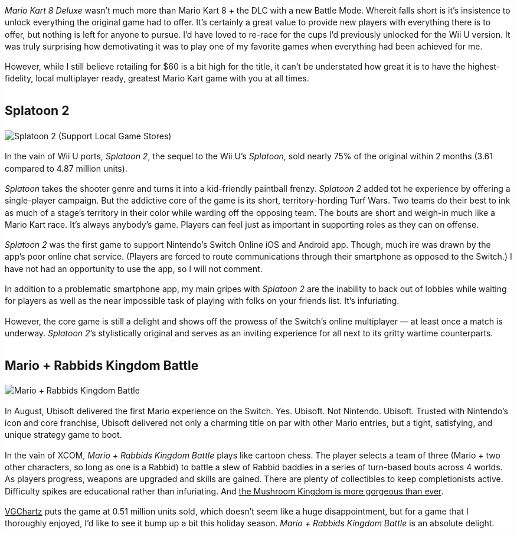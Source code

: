 _Mario Kart 8 Deluxe_ wasn’t much more than Mario Kart 8 + the DLC with a new Battle Mode. Whereit falls short is it’s insistence to unlock everything the original game had to offer. It’s certainly a great value to provide new players with everything there is to offer, but nothing is left for anyone to pursue. I’d have loved to re-race for the cups I’d previously unlocked for the Wii U version. It was truly surprising how demotivating it was to play one of my favorite games when everything had been achieved for me.

However, while I still believe retailing for $60 is a bit high for the title, it can’t be understated how great it is to have the highest-fidelity, local multiplayer ready, greatest Mario Kart game with you at all times.

## Splatoon 2

![Splatoon 2 (Support Local Game Stores)](/splatoon-2-game-stores.jpeg)

In the vain of Wii U ports, _Splatoon 2_, the sequel to the Wii U’s _Splatoon_, sold nearly 75% of the original within 2 months (3.61 compared to 4.87 million units).

_Splatoon_ takes the shooter genre and turns it into a kid-friendly paintball frenzy. _Splatoon 2_ added tot he experience by offering a single-player campaign. But the addictive core of the game is its short, territory-hording Turf Wars. Two teams do their best to ink as much of a stage’s territory in their color while warding off the opposing team. The bouts are short and weigh-in much like a Mario Kart race. It’s always anybody’s game. Players can feel just as important in supporting roles as they can on offense.

_Splatoon 2_ was the first game to support Nintendo’s Switch Online iOS and Android app. Though, much ire was drawn by the app’s poor online chat service. (Players are forced to route communications through their smartphone as opposed to the Switch.) I have not had an opportunity to use the app, so I will not comment.

In addition to a problematic smartphone app, my main gripes with _Splatoon 2_ are the inability to back out of lobbies while waiting for players as well as the near impossible task of playing with folks on your friends list. It’s infuriating.

However, the core game is still a delight and shows off the prowess of the Switch’s online multiplayer — at least once a match is underway. _Splatoon 2_’s stylistically original and serves as an inviting experience for all next to its gritty wartime counterparts.

## Mario + Rabbids Kingdom Battle

![Mario + Rabbids Kingdom Battle](/mariorabbids-kingdom-battle.jpeg)

In August, Ubisoft delivered the first Mario experience on the Switch. Yes. Ubisoft. Not Nintendo. Ubisoft. Trusted with Nintendo’s icon and core franchise, Ubisoft delivered not only a charming title on par with other Mario entries, but a tight, satisfying, and unique strategy game to boot.

In the vain of XCOM, _Mario + Rabbids Kingdom Battle_ plays like cartoon chess. The player selects a team of three (Mario + two other characters, so long as one is a Rabbid) to battle a slew of Rabbid baddies in a series of turn-based bouts across 4 worlds. As players progress, weapons are upgraded and skills are gained. There are plenty of collectibles to keep completionists active. Difficulty spikes are educational rather than infuriating. And [the Mushroom Kingdom is more gorgeous than ever](https://www.zerocounts.net/2017/08/28/mario-rabbids-kingdom-battle-just-looking-around-is-a-joy/).

[VGChartz](http://www.vgchartz.com/game/181862/mario-rabbids-kingdom-battle/) puts the game at 0.51 million units sold, which doesn’t seem like a huge disappointment, but for a game that I thoroughly enjoyed, I’d like to see it bump up a bit this holiday season. _Mario + Rabbids Kingdom Battle_ is an absolute delight.

